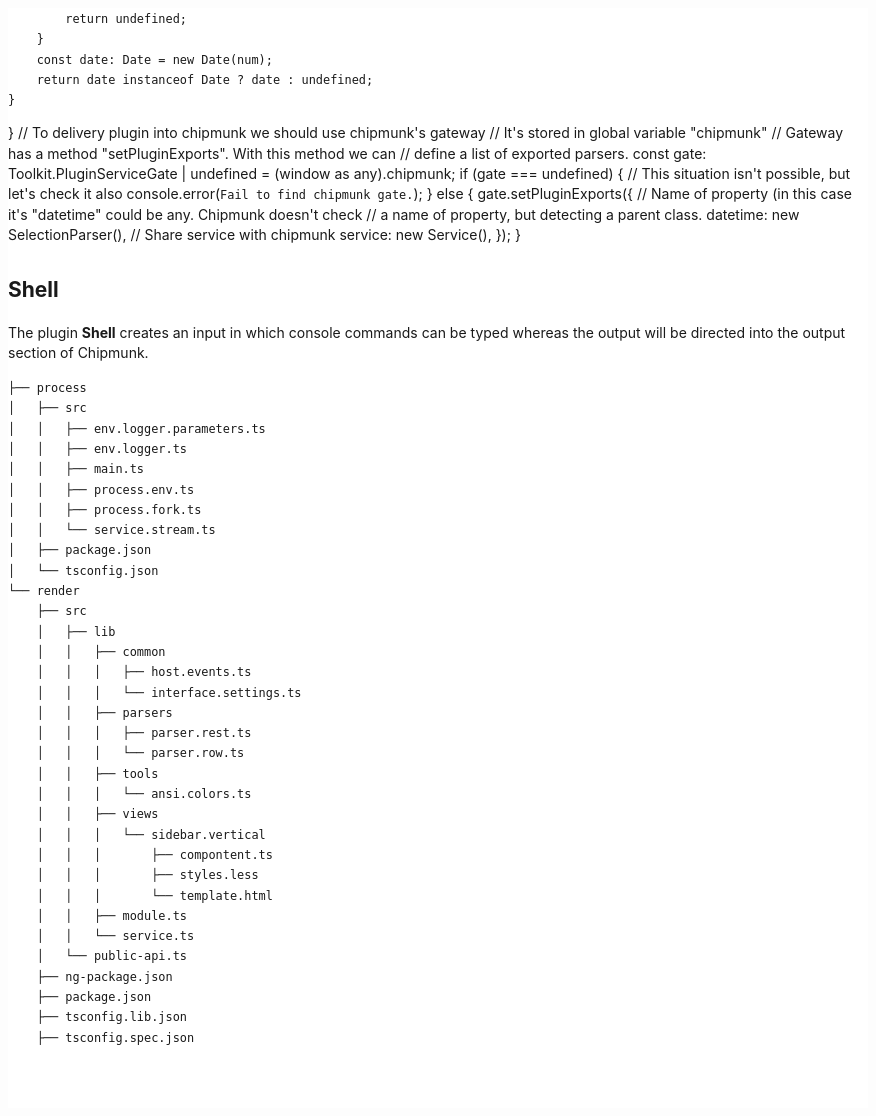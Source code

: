             return undefined;
        }
        const date: Date = new Date(num);
        return date instanceof Date ? date : undefined;
    }
}
// To delivery plugin into chipmunk we should use chipmunk's gateway
// It's stored in global variable "chipmunk"
// Gateway has a method "setPluginExports". With this method we can
// define a list of exported parsers.
const gate: Toolkit.PluginServiceGate | undefined = (window as any).chipmunk;
if (gate === undefined) {
    // This situation isn't possible, but let's check it also
    console.error(`Fail to find chipmunk gate.`);
} else {
    gate.setPluginExports({
        // Name of property (in this case it's "datetime" could be any. Chipmunk doesn't check
        // a name of property, but detecting a parent class.
        datetime: new SelectionParser(),
        // Share service with chipmunk
        service: new Service(),
    });
}
</code></pre>
</div>

## Shell

The plugin **Shell** creates an input in which console commands can be typed whereas the output will be directed into the output section of Chipmunk.

<pre><code>&#9500;&#9472;&#9472; process
&#9474;   &#9500;&#9472;&#9472; src
&#9474;   &#9474;   &#9500;&#9472;&#9472; env.logger.parameters.ts
&#9474;   &#9474;   &#9500;&#9472;&#9472; env.logger.ts
&#9474;   &#9474;   &#9500;&#9472;&#9472; main.ts
&#9474;   &#9474;   &#9500;&#9472;&#9472; process.env.ts
&#9474;   &#9474;   &#9500;&#9472;&#9472; process.fork.ts
&#9474;   &#9474;   &#9492;&#9472;&#9472; service.stream.ts
&#9474;   &#9500;&#9472;&#9472; package.json
&#9474;   &#9492;&#9472;&#9472; tsconfig.json
&#9492;&#9472;&#9472; render
    &#9500;&#9472;&#9472; src
    &#9474;   &#9500;&#9472;&#9472; lib
    &#9474;   &#9474;   &#9500;&#9472;&#9472; common
    &#9474;   &#9474;   &#9474;   &#9500;&#9472;&#9472; host.events.ts
    &#9474;   &#9474;   &#9474;   &#9492;&#9472;&#9472; interface.settings.ts
    &#9474;   &#9474;   &#9500;&#9472;&#9472; parsers
    &#9474;   &#9474;   &#9474;   &#9500;&#9472;&#9472; parser.rest.ts
    &#9474;   &#9474;   &#9474;   &#9492;&#9472;&#9472; parser.row.ts
    &#9474;   &#9474;   &#9500;&#9472;&#9472; tools
    &#9474;   &#9474;   &#9474;   &#9492;&#9472;&#9472; ansi.colors.ts
    &#9474;   &#9474;   &#9500;&#9472;&#9472; views
    &#9474;   &#9474;   &#9474;   &#9492;&#9472;&#9472; sidebar.vertical
    &#9474;   &#9474;   &#9474;       &#9500;&#9472;&#9472; compontent.ts
    &#9474;   &#9474;   &#9474;       &#9500;&#9472;&#9472; styles.less
    &#9474;   &#9474;   &#9474;       &#9492;&#9472;&#9472; template.html
    &#9474;   &#9474;   &#9500;&#9472;&#9472; module.ts
    &#9474;   &#9474;   &#9492;&#9472;&#9472; service.ts
    &#9474;   &#9492;&#9472;&#9472; public-api.ts
    &#9500;&#9472;&#9472; ng-package.json
    &#9500;&#9472;&#9472; package.json
    &#9500;&#9472;&#9472; tsconfig.lib.json
    &#9500;&#9472;&#9472; tsconfig.spec.json